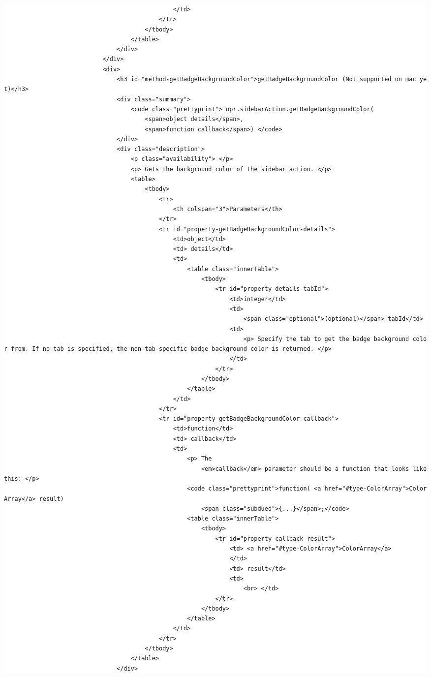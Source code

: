 													</td>
												</tr>
											</tbody>
										</table>
									</div>
								</div>
								<div>
									<h3 id="method-getBadgeBackgroundColor">getBadgeBackgroundColor (Not supported on mac yet)</h3>
									<div class="summary">
										<code class="prettyprint"> opr.sidebarAction.getBadgeBackgroundColor(
											<span>object details</span>,
											<span>function callback</span>) </code>
									</div>
									<div class="description">
										<p class="availability"> </p>
										<p> Gets the background color of the sidebar action. </p>
										<table>
											<tbody>
												<tr>
													<th colspan="3">Parameters</th>
												</tr>
												<tr id="property-getBadgeBackgroundColor-details">
													<td>object</td>
													<td> details</td>
													<td>
														<table class="innerTable">
															<tbody>
																<tr id="property-details-tabId">
																	<td>integer</td>
																	<td>
																		<span class="optional">(optional)</span> tabId</td>
																	<td>
																		<p> Specify the tab to get the badge background color from. If no tab is specified, the non-tab-specific badge background color is returned. </p>
																	</td>
																</tr>
															</tbody>
														</table>
													</td>
												</tr>
												<tr id="property-getBadgeBackgroundColor-callback">
													<td>function</td>
													<td> callback</td>
													<td>
														<p> The
															<em>callback</em> parameter should be a function that looks like this: </p>
														<code class="prettyprint">function( <a href="#type-ColorArray">ColorArray</a> result)
															<span class="subdued">{...}</span>;</code>
														<table class="innerTable">
															<tbody>
																<tr id="property-callback-result">
																	<td> <a href="#type-ColorArray">ColorArray</a>
																	</td>
																	<td> result</td>
																	<td>
																		<br> </td>
																</tr>
															</tbody>
														</table>
													</td>
												</tr>
											</tbody>
										</table>
									</div>